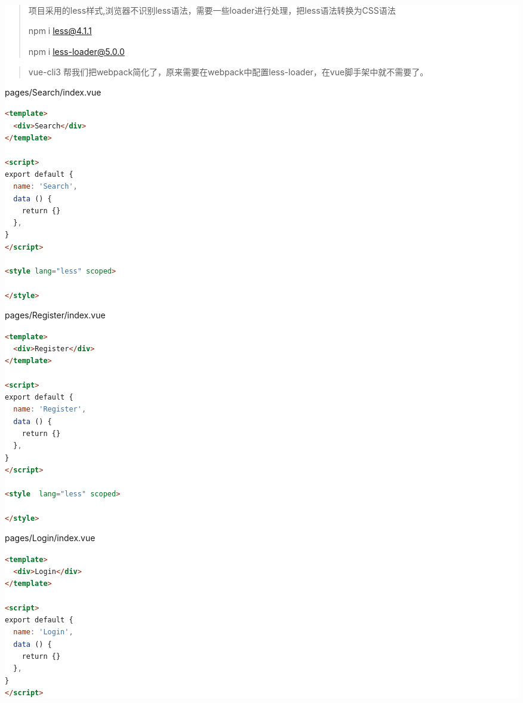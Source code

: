 > 项目采用的less样式,浏览器不识别less语法，需要一些loader进行处理，把less语法转换为CSS语法
>
> npm i less@4.1.1
>
> npm i less-loader@5.0.0

> vue-cli3 帮我们把webpack简化了，原来需要在webpack中配置less-loader，在vue脚手架中就不需要了。



pages/Search/index.vue

```html
<template>
  <div>Search</div>
</template>

<script>
export default {
  name: 'Search',
  data () {
    return {}
  },
}
</script>

<style lang="less" scoped>

</style>
```

pages/Register/index.vue

```html
<template>
  <div>Register</div>
</template>

<script>
export default {
  name: 'Register',
  data () {
    return {}
  },
}
</script>

<style  lang="less" scoped>

</style>
```



pages/Login/index.vue

```html
<template>
  <div>Login</div>
</template>

<script>
export default {
  name: 'Login',
  data () {
    return {}
  },
}
</script>
```